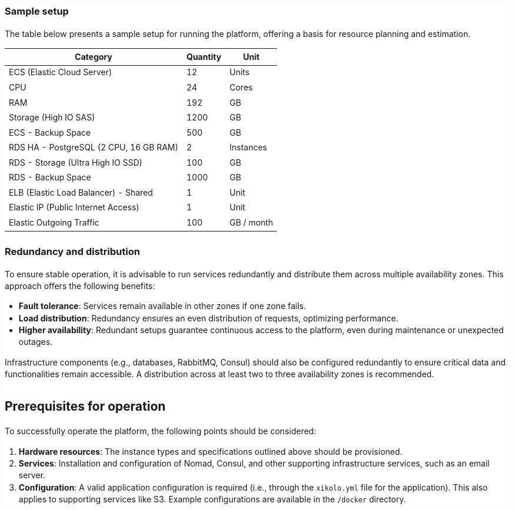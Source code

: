 
### Sample setup

The table below presents a sample setup for running the platform, offering a basis for resource planning and estimation.

| Category                               | Quantity | Unit       |
|----------------------------------------|----------|------------|
| ECS (Elastic Cloud Server)             | 12       | Units      |
| CPU                                    | 24       | Cores      |
| RAM                                    | 192      | GB         |
| Storage (High IO SAS)                  | 1200     | GB         |
| ECS - Backup Space                     | 500      | GB         |
| RDS HA - PostgreSQL (2 CPU, 16 GB RAM) | 2        | Instances  |
| RDS - Storage (Ultra High IO SSD)      | 100      | GB         |
| RDS - Backup Space                     | 1000     | GB         |
| ELB (Elastic Load Balancer) - Shared   | 1        | Unit       |
| Elastic IP (Public Internet Access)    | 1        | Unit       |
| Elastic Outgoing Traffic               | 100      | GB / month |

### Redundancy and distribution

To ensure stable operation, it is advisable to run services redundantly and distribute them across multiple availability zones.
This approach offers the following benefits:

- **Fault tolerance**: Services remain available in other zones if one zone fails.
- **Load distribution**: Redundancy ensures an even distribution of requests, optimizing performance.
- **Higher availability**: Redundant setups guarantee continuous access to the platform, even during maintenance or unexpected outages.

Infrastructure components (e.g., databases, RabbitMQ, Consul) should also be configured redundantly to ensure critical data and functionalities remain accessible.
A distribution across at least two to three availability zones is recommended.

## Prerequisites for operation

To successfully operate the platform, the following points should be considered:

1. **Hardware resources**: The instance types and specifications outlined above should be provisioned.
2. **Services**: Installation and configuration of Nomad, Consul, and other supporting infrastructure services, such as an email server.
3. **Configuration**: A valid application configuration is required (i.e., through the `xikolo.yml` file for the application).
   This also applies to supporting services like S3. Example configurations are available in the `/docker` directory.
